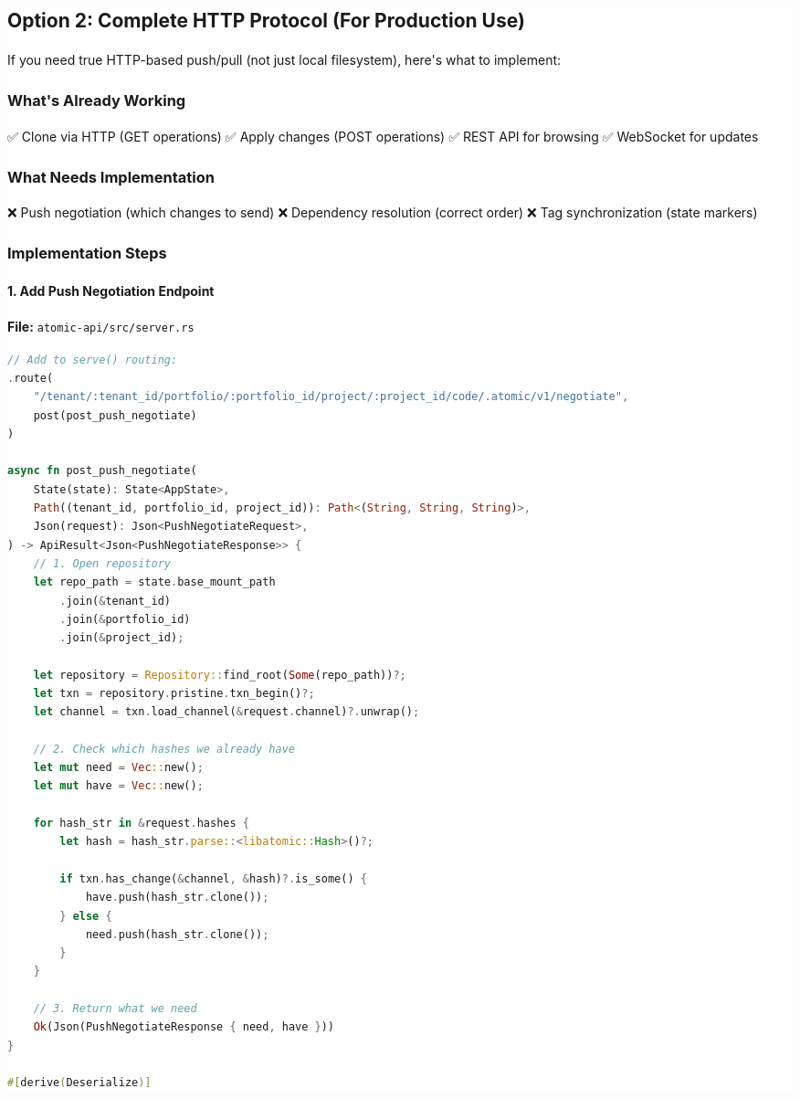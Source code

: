 ## Option 2: Complete HTTP Protocol (For Production Use)

If you need true HTTP-based push/pull (not just local filesystem), here's what to implement:

### What's Already Working

✅ Clone via HTTP (GET operations)
✅ Apply changes (POST operations)
✅ REST API for browsing
✅ WebSocket for updates

### What Needs Implementation

❌ Push negotiation (which changes to send)
❌ Dependency resolution (correct order)
❌ Tag synchronization (state markers)

### Implementation Steps

#### 1. Add Push Negotiation Endpoint

**File:** `atomic-api/src/server.rs`

```rust
// Add to serve() routing:
.route(
    "/tenant/:tenant_id/portfolio/:portfolio_id/project/:project_id/code/.atomic/v1/negotiate",
    post(post_push_negotiate)
)

async fn post_push_negotiate(
    State(state): State<AppState>,
    Path((tenant_id, portfolio_id, project_id)): Path<(String, String, String)>,
    Json(request): Json<PushNegotiateRequest>,
) -> ApiResult<Json<PushNegotiateResponse>> {
    // 1. Open repository
    let repo_path = state.base_mount_path
        .join(&tenant_id)
        .join(&portfolio_id)
        .join(&project_id);
    
    let repository = Repository::find_root(Some(repo_path))?;
    let txn = repository.pristine.txn_begin()?;
    let channel = txn.load_channel(&request.channel)?.unwrap();
    
    // 2. Check which hashes we already have
    let mut need = Vec::new();
    let mut have = Vec::new();
    
    for hash_str in &request.hashes {
        let hash = hash_str.parse::<libatomic::Hash>()?;
        
        if txn.has_change(&channel, &hash)?.is_some() {
            have.push(hash_str.clone());
        } else {
            need.push(hash_str.clone());
        }
    }
    
    // 3. Return what we need
    Ok(Json(PushNegotiateResponse { need, have }))
}

#[derive(Deserialize)]
```